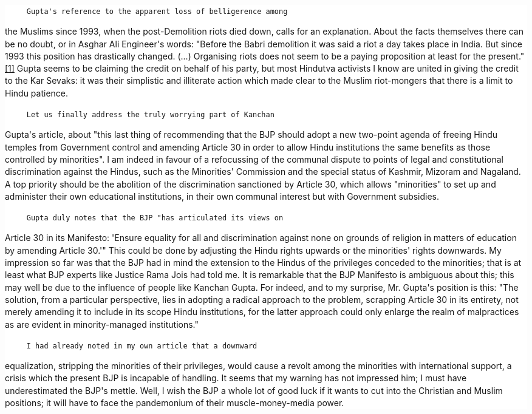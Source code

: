  

         Gupta's reference to the apparent loss of belligerence among
the Muslims since 1993, when the post-Demolition riots died down, calls
for an explanation.  About the facts themselves there can be no doubt,
or in Asghar Ali Engineer's words: "Before the Babri demolition it was
said a riot a day takes place in India.  But since 1993 this position
has drastically changed. (...) Organising riots does not seem to be a
paying proposition at least for the present."[\[1\]](#_edn1)  Gupta
seems to be claiming the credit on behalf of his party, but most
Hindutva activists I know are united in giving the credit to the Kar
Sevaks: it was their simplistic and illiterate action which made clear
to the Muslim riot-mongers that there is a limit to Hindu patience.  

 

         Let us finally address the truly worrying part of Kanchan
Gupta's article, about "this last thing of recommending that the BJP
should adopt a new two-point agenda of freeing Hindu temples from
Government control and amending Article 30 in order to allow Hindu
institutions the same benefits as those controlled by minorities".  I am
indeed in favour of a refocussing of the communal dispute to points of
legal and constitutional discrimination against the Hindus, such as the
Minorities' Commission and the special status of Kashmir, Mizoram and
Nagaland.  A top priority should be the abolition of the discrimination
sanctioned by Article 30, which allows "minorities" to set up and
administer their own educational institutions, in their own communal
interest but with Government subsidies.

 

         Gupta duly notes that the BJP "has articulated its views on
Article 30 in its Manifesto: 'Ensure equality for all and discrimination
against none on grounds of religion in matters of education by amending
Article 30.'"  This could be done by adjusting the Hindu rights upwards
or the minorities' rights downwards.  My impression so far was that the
BJP had in mind the extension to the Hindus of the privileges conceded
to the minorities; that is at least what BJP experts like Justice Rama
Jois had told me.  It is remarkable that the BJP Manifesto is ambiguous
about this; this may well be due to the influence of people like Kanchan
Gupta.  For indeed, and to my surprise, Mr. Gupta's position is this:
"The solution, from a particular perspective, lies in adopting a radical
approach to the problem, scrapping Article 30 in its entirety, not
merely amending it to include in its scope Hindu institutions, for the
latter approach could only enlarge the realm of malpractices as are
evident in minority-managed institutions."

 

         I had already noted in my own article that a downward
equalization, stripping the minorities of their privileges, would cause
a revolt among the minorities with international support, a crisis which
the present BJP is incapable of handling.  It seems that my warning has
not impressed him; I must have underestimated the BJP's mettle.  Well, I
wish the BJP a whole lot of good luck if it wants to cut into the
Christian and Muslim positions; it will have to face the pandemonium of
their muscle-money-media power.
